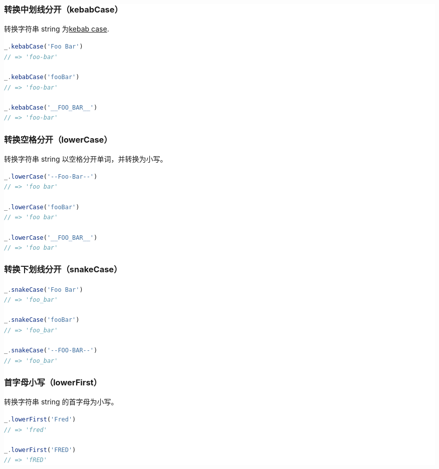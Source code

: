 ### 转换中划线分开（kebabCase）

转换字符串 string 为[kebab case](https://en.wikipedia.org/wiki/Letter_case#Special_case_styles).

```js
_.kebabCase('Foo Bar')
// => 'foo-bar'

_.kebabCase('fooBar')
// => 'foo-bar'

_.kebabCase('__FOO_BAR__')
// => 'foo-bar'
```

### 转换空格分开（lowerCase）

转换字符串 string 以空格分开单词，并转换为小写。

```js
_.lowerCase('--Foo-Bar--')
// => 'foo bar'

_.lowerCase('fooBar')
// => 'foo bar'

_.lowerCase('__FOO_BAR__')
// => 'foo bar'
```

### 转换下划线分开（snakeCase）

```js
_.snakeCase('Foo Bar')
// => 'foo_bar'

_.snakeCase('fooBar')
// => 'foo_bar'

_.snakeCase('--FOO-BAR--')
// => 'foo_bar'
```

### 首字母小写（lowerFirst）

转换字符串 string 的首字母为小写。

```js
_.lowerFirst('Fred')
// => 'fred'

_.lowerFirst('FRED')
// => 'fRED'
```
